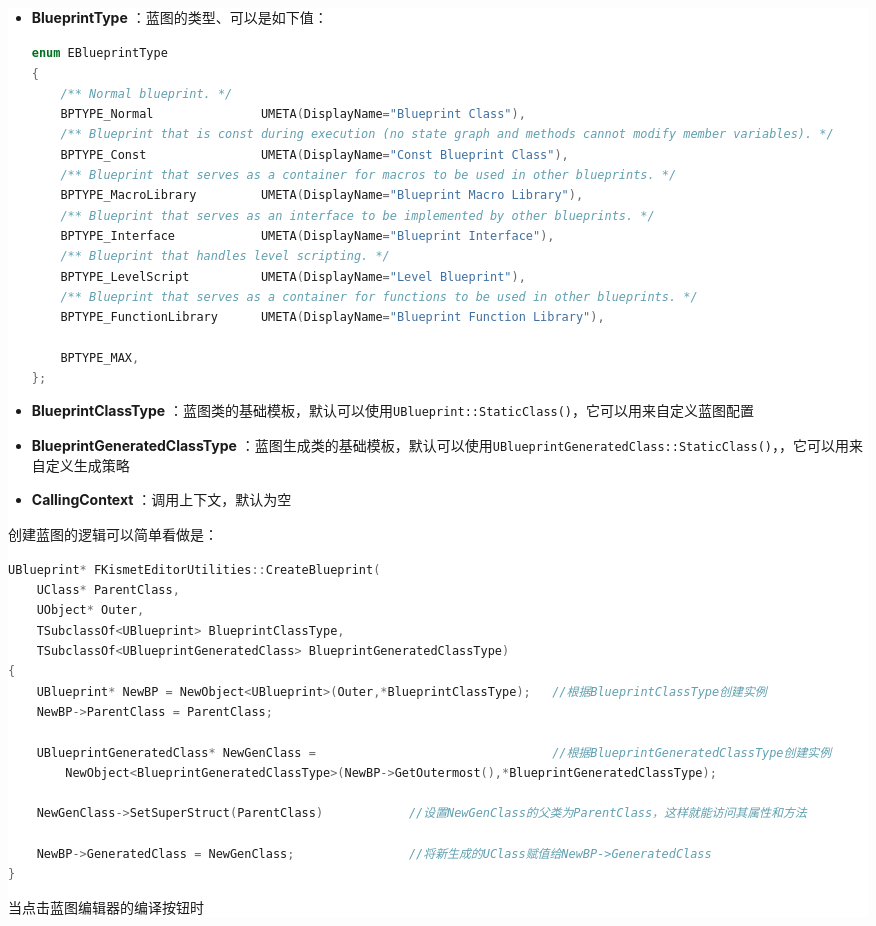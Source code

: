 - **BlueprintType** ：蓝图的类型、可以是如下值：

  ``` c++
  enum EBlueprintType
  {
      /** Normal blueprint. */
      BPTYPE_Normal               UMETA(DisplayName="Blueprint Class"),
      /** Blueprint that is const during execution (no state graph and methods cannot modify member variables). */
      BPTYPE_Const                UMETA(DisplayName="Const Blueprint Class"),
      /** Blueprint that serves as a container for macros to be used in other blueprints. */
      BPTYPE_MacroLibrary         UMETA(DisplayName="Blueprint Macro Library"),
      /** Blueprint that serves as an interface to be implemented by other blueprints. */
      BPTYPE_Interface            UMETA(DisplayName="Blueprint Interface"),
      /** Blueprint that handles level scripting. */
      BPTYPE_LevelScript          UMETA(DisplayName="Level Blueprint"),
      /** Blueprint that serves as a container for functions to be used in other blueprints. */
      BPTYPE_FunctionLibrary      UMETA(DisplayName="Blueprint Function Library"),
  
      BPTYPE_MAX,
  };
  ```

- **BlueprintClassType** ：蓝图类的基础模板，默认可以使用`UBlueprint::StaticClass()`，它可以用来自定义蓝图配置

- **BlueprintGeneratedClassType** ：蓝图生成类的基础模板，默认可以使用`UBlueprintGeneratedClass::StaticClass()`，，它可以用来自定义生成策略

- **CallingContext** ：调用上下文，默认为空

创建蓝图的逻辑可以简单看做是：

``` c++
UBlueprint* FKismetEditorUtilities::CreateBlueprint(
    UClass* ParentClass,
    UObject* Outer,
    TSubclassOf<UBlueprint> BlueprintClassType,
    TSubclassOf<UBlueprintGeneratedClass> BlueprintGeneratedClassType)
{
    UBlueprint* NewBP = NewObject<UBlueprint>(Outer,*BlueprintClassType);   //根据BlueprintClassType创建实例
    NewBP->ParentClass = ParentClass;

    UBlueprintGeneratedClass* NewGenClass =                                 //根据BlueprintGeneratedClassType创建实例
        NewObject<BlueprintGeneratedClassType>(NewBP->GetOutermost(),*BlueprintGeneratedClassType);

    NewGenClass->SetSuperStruct(ParentClass)            //设置NewGenClass的父类为ParentClass，这样就能访问其属性和方法

    NewBP->GeneratedClass = NewGenClass;            	//将新生成的UClass赋值给NewBP->GeneratedClass 
}
```

当点击蓝图编辑器的编译按钮时
